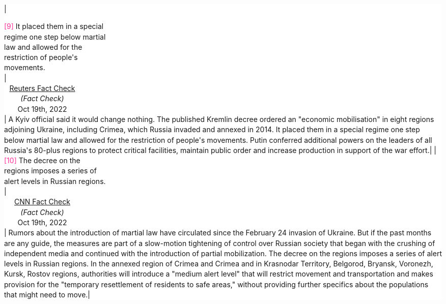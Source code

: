 |<div style="max-width: 200px;"><span class="anchor" id="9"></span><font  color=#FF3399>[9]</font> It placed them in a special regime one step below martial law and allowed for the restriction of people's movements.</div>|<div style="display: flex; justify-content: center; max-width: 150px; align-items: center; flex-direction: column;"><a href="https://www.allsides.com/news-source/reuters-fact-check-media-bias" target="_blank"><ClientOnly><BiasChart bias="Center" /></ClientOnly></a><div><a href="https://www.reuters.com/world/europe/putin-declares-martial-law-four-unilaterally-annexed-regions-ukraine-2022-10-19/" target="_blank">Reuters Fact Check</a></div><div>*(Fact Check)*</div><div>Oct 19th, 2022</div></div>| A Kyiv official said it would change nothing. The published Kremlin decree ordered an "economic mobilisation" in eight regions adjoining Ukraine, including Crimea, which Russia invaded and annexed in 2014. It placed them in a special regime one step below martial law and allowed for the restriction of people's movements. Putin conferred additional powers on the leaders of all Russia's 80-plus regions to protect critical facilities, maintain public order and increase production in support of the war effort.|
|<div style="max-width: 200px;"><span class="anchor" id="10"></span><font  color=#FF3399>[10]</font> The decree on the regions imposes a series of alert levels in Russian regions.</div>|<div style="display: flex; justify-content: center; max-width: 150px; align-items: center; flex-direction: column;"><a href="https://www.allsides.com/news-source/facts-first-cnn-media-bias" target="_blank"><ClientOnly><BiasChart bias="Left" /></ClientOnly></a><div><a href="https://www.cnn.com/2022/10/19/europe/putin-russia-martial-law-intl/index.html" target="_blank">CNN Fact Check</a></div><div>*(Fact Check)*</div><div>Oct 19th, 2022</div></div>| Rumors about the introduction of martial law have circulated since the February 24 invasion of Ukraine. But if the past months are any guide, the measures are part of a slow-motion tightening of control over Russian society that began with the crushing of independent media and continued with the introduction of partial mobilization. The decree on the regions imposes a series of alert levels in Russian regions. In the annexed region of Crimea and Crimea and in Krasnodar Territory, Belgorod, Bryansk, Voronezh, Kursk, Rostov regions, authorities will introduce a "medium alert level" that will restrict movement and transportation and makes provision for the "temporary resettlement of residents to safe areas," without providing further specifics about the populations that might need to move.|
